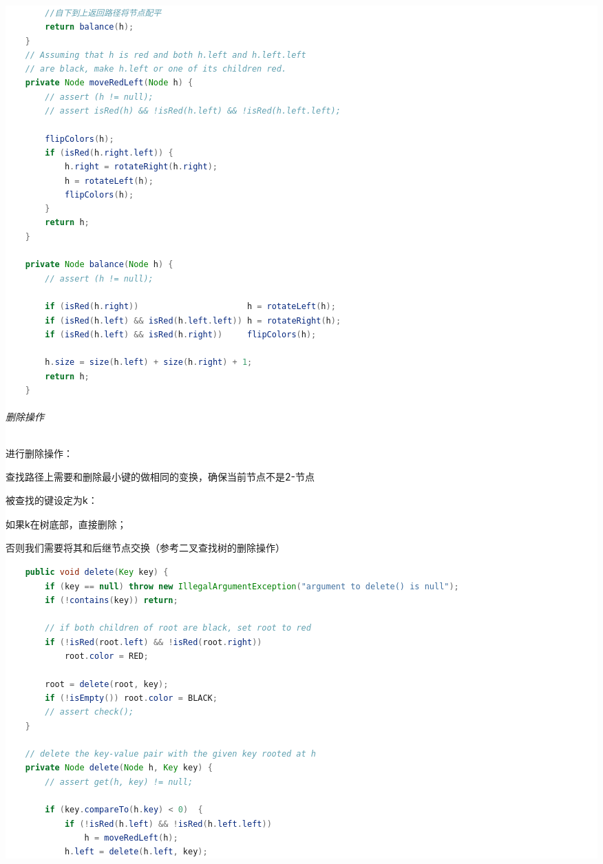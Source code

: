 ```java
        //自下到上返回路径将节点配平
        return balance(h);
    }
    // Assuming that h is red and both h.left and h.left.left
    // are black, make h.left or one of its children red.
    private Node moveRedLeft(Node h) {
        // assert (h != null);
        // assert isRed(h) && !isRed(h.left) && !isRed(h.left.left);

        flipColors(h);
        if (isRed(h.right.left)) { 
            h.right = rotateRight(h.right);
            h = rotateLeft(h);
            flipColors(h);
        }
        return h;
    }

    private Node balance(Node h) {
        // assert (h != null);

        if (isRed(h.right))                      h = rotateLeft(h);
        if (isRed(h.left) && isRed(h.left.left)) h = rotateRight(h);
        if (isRed(h.left) && isRed(h.right))     flipColors(h);

        h.size = size(h.left) + size(h.right) + 1;
        return h;
    }
```





###### 删除操作

进行删除操作：

查找路径上需要和删除最小键的做相同的变换，确保当前节点不是2-节点

被查找的键设定为k：

如果k在树底部，直接删除；

否则我们需要将其和后继节点交换（参考二叉查找树的删除操作）

```java
    public void delete(Key key) { 
        if (key == null) throw new IllegalArgumentException("argument to delete() is null");
        if (!contains(key)) return;

        // if both children of root are black, set root to red
        if (!isRed(root.left) && !isRed(root.right))
            root.color = RED;

        root = delete(root, key);
        if (!isEmpty()) root.color = BLACK;
        // assert check();
    }

    // delete the key-value pair with the given key rooted at h
    private Node delete(Node h, Key key) { 
        // assert get(h, key) != null;

        if (key.compareTo(h.key) < 0)  {
            if (!isRed(h.left) && !isRed(h.left.left))
                h = moveRedLeft(h);
            h.left = delete(h.left, key);
```